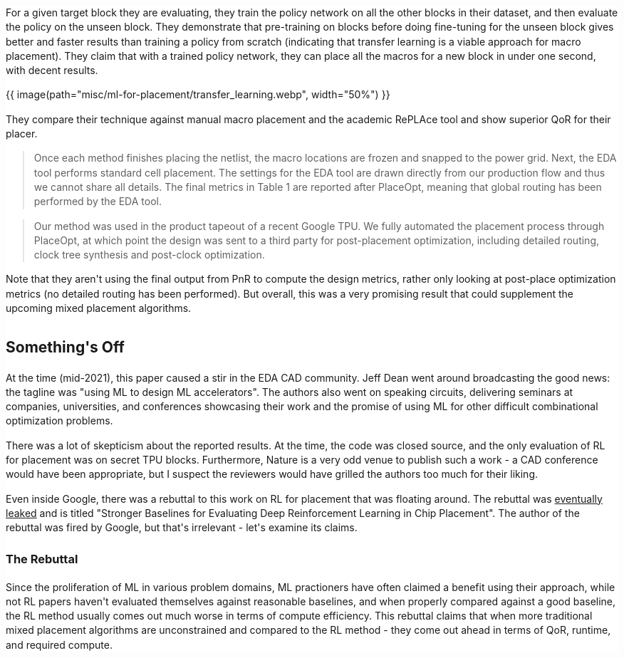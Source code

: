 For a given target block they are evaluating, they train the policy network on all the other blocks in their dataset, and then evaluate the policy on the unseen block.
They demonstrate that pre-training on blocks before doing fine-tuning for the unseen block gives better and faster results than training a policy from scratch (indicating that transfer learning is a viable approach for macro placement).
They claim that with a trained policy network, they can place all the macros for a new block in under one second, with decent results.

{{ image(path="misc/ml-for-placement/transfer_learning.webp", width="50%") }}

They compare their technique against manual macro placement and the academic RePLAce tool and show superior QoR for their placer.

> Once each method finishes placing the netlist, the macro locations are frozen and snapped to the power grid. Next, the EDA tool performs standard cell placement. The settings for the EDA tool are drawn directly from our production flow and thus we cannot share all details. The final metrics in Table 1 are reported after PlaceOpt, meaning that global routing has been performed by the EDA tool.

> Our method was used in the product tapeout of a recent Google TPU. We fully automated the placement process through PlaceOpt, at which point the design was sent to a third party for post-placement optimization, including detailed routing, clock tree synthesis and post-clock optimization.

Note that they aren't using the final output from PnR to compute the design metrics, rather only looking at post-place optimization metrics (no detailed routing has been performed).
But overall, this was a very promising result that could supplement the upcoming mixed placement algorithms.

## Something's Off

At the time (mid-2021), this paper caused a stir in the EDA CAD community.
Jeff Dean went around broadcasting the good news: the tagline was "using ML to design ML accelerators".
The authors also went on speaking circuits, delivering seminars at companies, universities, and conferences showcasing their work and the promise of using ML for other difficult combinational optimization problems.

There was a lot of skepticism about the reported results.
At the time, the code was closed source, and the only evaluation of RL for placement was on secret TPU blocks.
Furthermore, Nature is a very odd venue to publish such a work - a CAD conference would have been appropriate, but I suspect the reviewers would have grilled the authors too much for their liking.

Even inside Google, there was a rebuttal to this work on RL for placement that was floating around.
The rebuttal was [eventually leaked](http://47.190.89.225/pub/education/MLcontra.pdf) and is titled "Stronger Baselines for Evaluating Deep Reinforcement Learning in Chip Placement".
The author of the rebuttal was fired by Google, but that's irrelevant - let's examine its claims.

### The Rebuttal

Since the proliferation of ML in various problem domains, ML practioners have often claimed a benefit using their approach, while not
RL papers haven't evaluated themselves against reasonable baselines, and when properly compared against a good baseline, the RL method usually comes out much worse in terms of compute efficiency.
This rebuttal claims that when more traditional mixed placement algorithms are unconstrained and compared to the RL method - they come out ahead in terms of QoR, runtime, and required compute.

